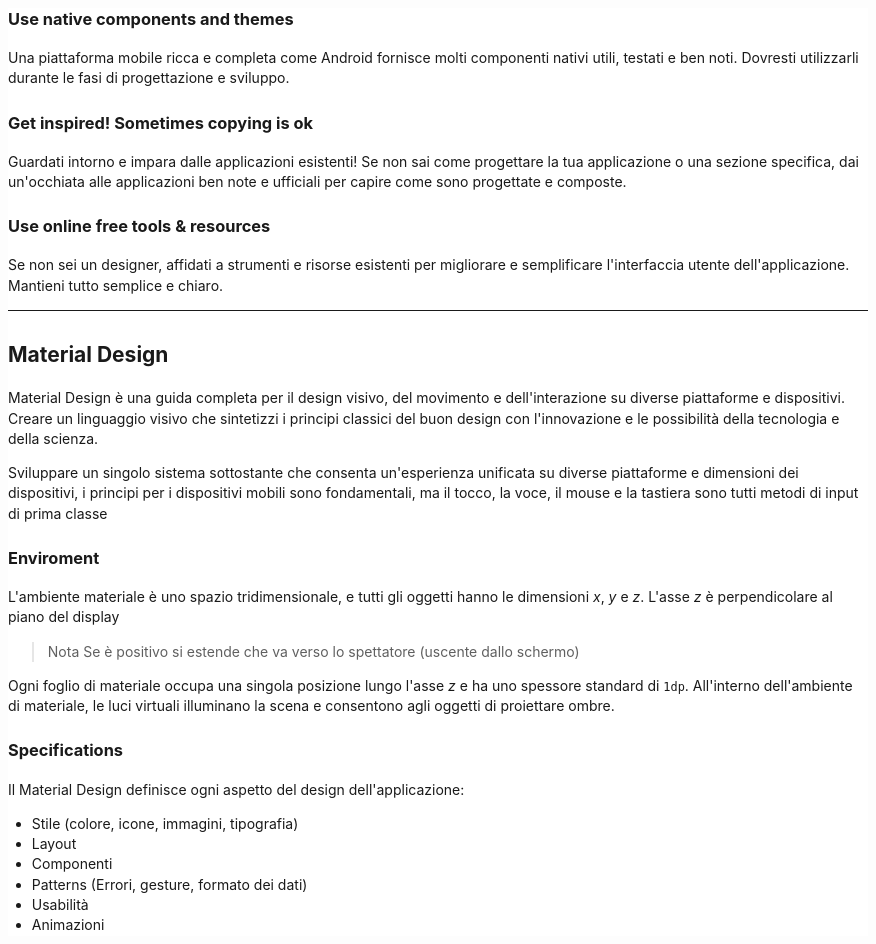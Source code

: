 ### Use native components and themes

Una piattaforma mobile ricca e completa come Android fornisce molti componenti nativi utili, testati e ben noti.
Dovresti utilizzarli durante le fasi di progettazione e sviluppo.

### Get inspired! Sometimes copying is ok

Guardati intorno e impara dalle applicazioni esistenti!
Se non sai come progettare la tua applicazione o una sezione specifica, dai un'occhiata alle applicazioni ben note e ufficiali per capire come sono progettate e composte.

### Use online free tools & resources

Se non sei un designer, affidati a strumenti e risorse esistenti per migliorare e semplificare l'interfaccia utente dell'applicazione.
Mantieni tutto semplice e chiaro.

---

## Material Design

Material Design è una guida completa per il design visivo, del movimento e dell'interazione su diverse piattaforme e dispositivi. Creare un linguaggio visivo che sintetizzi i principi classici del buon design con l'innovazione e le possibilità della tecnologia e della scienza.

Sviluppare un singolo sistema sottostante che consenta un'esperienza unificata su diverse piattaforme e dimensioni dei dispositivi, i principi per i dispositivi mobili sono fondamentali, ma il tocco, la voce, il mouse e la tastiera sono tutti metodi di input di prima classe

### Enviroment

L'ambiente materiale è uno spazio tridimensionale, e tutti gli oggetti hanno le dimensioni $x$, $y$ e $z$. L'asse $z$ è perpendicolare al piano del display

> Nota
> Se è positivo si estende che va verso lo spettatore (uscente dallo schermo)

Ogni foglio di materiale occupa una singola posizione lungo l'asse $z$ e ha uno spessore standard di `1dp`.
All'interno dell'ambiente di materiale, le luci virtuali illuminano la scena e consentono agli oggetti di proiettare ombre.


### Specifications

Il Material Design definisce ogni aspetto del design dell'applicazione:

- Stile (colore, icone, immagini, tipografia)
- Layout
- Componenti
- Patterns (Errori, gesture, formato dei dati)
- Usabilità
- Animazioni
